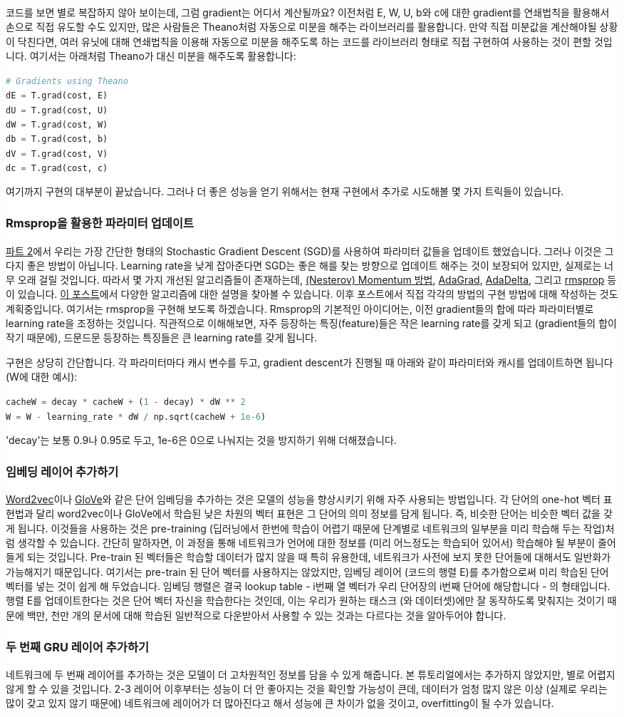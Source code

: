코드를 보면 별로 복잡하지 않아 보이는데, 그럼 gradient는 어디서 계산될까요? 이전처럼 E, W, U, b와 c에 대한 gradient를 연쇄법칙을 활용해서 손으로 직접 유도할 수도 있지만, 많은 사람들은 Theano처럼 자동으로 미분을 해주는 라이브러리를 활용합니다. 만약 직접 미분값을 계산해야될 상황이 닥친다면, 여러 유닛에 대해 연쇄법칙을 이용해 자동으로 미분을 해주도록 하는 코드를 라이브러리 형태로 직접 구현하여 사용하는 것이 편할 것입니다. 여기서는 아래처럼 Theano가 대신 미분을 해주도록 활용합니다:

```python
# Gradients using Theano
dE = T.grad(cost, E)
dU = T.grad(cost, U)
dW = T.grad(cost, W)
db = T.grad(cost, b)
dV = T.grad(cost, V)
dc = T.grad(cost, c)
```

여기까지 구현의 대부분이 끝났습니다. 그러나 더 좋은 성능을 얻기 위해서는 현재 구현에서 추가로 시도해볼 몇 가지 트릭들이 있습니다.

### Rmsprop을 활용한 파라미터 업데이트

[파트 2](/blog/rnn-tutorial-2)에서 우리는 가장 간단한 형태의 Stochastic Gradient Descent (SGD)를 사용하여 파라미터 값들을 업데이트 했었습니다. 그러나 이것은 그다지 좋은 방법이 아닙니다. Learning rate을 낮게 잡아준다면 SGD는 좋은 해를 찾는 방향으로 업데이트 해주는 것이 보장되어 있지만, 실제로는 너무 오래 걸릴 것입니다. 따라서 몇 가지 개선된 알고리즘들이 존재하는데, [(Nesterov) Momentum 방법](http://www.cs.toronto.edu/~fritz/absps/momentum.pdf), [AdaGrad](http://www.magicbroom.info/Papers/DuchiHaSi10.pdf), [AdaDelta](http://arxiv.org/abs/1212.5701), 그리고 [rmsprop](http://www.cs.toronto.edu/~tijmen/csc321/slides/lecture_slides_lec6.pdf) 등이 있습니다. [이 포스트](http://cs231n.github.io/neural-networks-3/#update)에서 다양한 알고리즘에 대한 설명을 찾아볼 수 있습니다. 이후 포스트에서 직접 각각의 방법의 구현 방법에 대해 작성하는 것도 계획중입니다. 여기서는 rmsprop을 구현해 보도록 하겠습니다. Rmsprop의 기본적인 아이디어는, 이전 gradient들의 합에 따라 파라미터별로 learning rate을 조정하는 것입니다. 직관적으로 이해해보면, 자주 등장하는 특징(feature)들은 작은 learning rate를 갖게 되고 (gradient들의 합이 작기 때문에), 드문드문 등장하는 특징들은 큰 learning rate를 갖게 됩니다.

구현은 상당히 간단합니다. 각 파라미터마다 캐시 변수를 두고, gradient descent가 진행될 때 아래와 같이 파라미터와 캐시를 업데이트하면 됩니다 (W에 대한 예시):

```python
cacheW = decay * cacheW + (1 - decay) * dW ** 2
W = W - learning_rate * dW / np.sqrt(cacheW + 1e-6)
```

'decay'는 보통 0.9나 0.95로 두고, 1e-6은 0으로 나눠지는 것을 방지하기 위해 더해졌습니다.

### 임베딩 레이어 추가하기

[Word2vec](https://code.google.com/p/word2vec/)이나 [GloVe](http://nlp.stanford.edu/projects/glove/)와 같은 단어 임베딩을 추가하는 것은 모델의 성능을 향상시키기 위해 자주 사용되는 방법입니다. 각 단어의 one-hot 벡터 표현법과 달리 word2vec이나 GloVe에서 학습된 낮은 차원의 벡터 표현은 그 단어의 의미 정보를 담게 됩니다. 즉, 비슷한 단어는 비슷한 벡터 값을 갖게 됩니다. 이것들을 사용하는 것은 pre-training (딥러닝에서 한번에 학습이 어렵기 때문에 단계별로 네트워크의 일부분을 미리 학습해 두는 작업)처럼 생각할 수 있습니다. 간단히 말하자면, 이 과정을 통해 네트워크가 언어에 대한 정보를 (미리 어느정도는 학습되어 있어서) 학습해야 될 부분이 줄어들게 되는 것입니다. Pre-train 된 벡터들은 학습할 데이터가 많지 않을 때 특히 유용한데, 네트워크가 사전에 보지 못한 단어들에 대해서도 일반화가 가능해지기 때문입니다. 여기서는 pre-train 된 단어 벡터를 사용하지는 않았지만, 임베딩 레이어 (코드의 행렬 E)를 추가함으로써 미리 학습된 단어 벡터를 넣는 것이 쉽게 해 두었습니다. 임베딩 행렬은 결국 lookup table - i번째 열 벡터가 우리 단어장의 i번째 단어에 해당합니다 - 의 형태입니다. 행렬 E를 업데이트한다는 것은 단어 벡터 자신을 학습한다는 것인데, 이는 우리가 원하는 태스크 (와 데이터셋)에만 잘 동작하도록 맞춰지는 것이기 때문에 백만, 천만 개의 문서에 대해 학습된 일반적으로 다운받아서 사용할 수 있는 것과는 다르다는 것을 알아두어야 합니다.

### 두 번째 GRU 레이어 추가하기

네트워크에 두 번째 레이어를 추가하는 것은 모델이 더 고차원적인 정보를 담을 수 있게 해줍니다. 본 튜토리얼에서는 추가하지 않았지만, 별로 어렵지 않게 할 수 있을 것입니다. 2-3 레이어 이후부터는 성능이 더 안 좋아지는 것을 확인할 가능성이 큰데, 데이터가 엄청 많지 않은 이상 (실제로 우리는 많이 갖고 있지 않기 때문에) 네트워크에 레이어가 더 많아진다고 해서 성능에 큰 차이가 없을 것이고, overfitting이 될 수가 있습니다.
